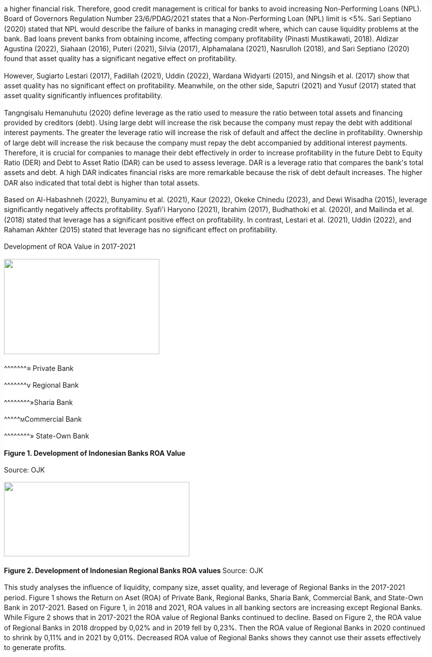 <p><span class="font9">a higher financial risk. Therefore, good credit management is critical for banks to avoid increasing Non-Performing Loans (NPL). Board of Governors Regulation Number 23/6/PDAG/2021 states that a Non-Performing Loan (NPL) limit is &lt;5%. Sari Septiano (2020) stated that NPL would describe the failure of banks in managing credit where, which can cause liquidity problems at the bank. Bad loans prevent banks from obtaining income, affecting company profitability (Pinasti Mustikawati, 2018). Aldizar Agustina (2022), Siahaan (2016), Puteri (2021), Silvia (2017), Alphamalana (2021), Nasrulloh (2018), and Sari Septiano (2020) found that asset quality has a significant negative effect on profitability.</span></p>
<p><span class="font9">However, Sugiarto Lestari (2017), Fadillah (2021), Uddin (2022), Wardana Widyarti (2015), and Ningsih et al. (2017) show that asset quality has no significant effect on profitability. Meanwhile, on the other side, Saputri (2021) and Yusuf (2017) stated that asset quality significantly influences profitability.</span></p>
<p><span class="font9">Tangngisalu Hemanuhutu (2020) define leverage as the ratio used to measure the ratio between total assets and financing provided by creditors (debt). Using large debt will increase the risk because the company must repay the debt with additional interest payments. The greater the leverage ratio will increase the risk of default and affect the decline in profitability. Ownership of large debt will increase the risk because the company must repay the debt accompanied by additional interest payments. Therefore, it is crucial for companies to manage their debt effectively in order to increase profitability in the future Debt to Equity Ratio (DER) and Debt to Asset Ratio (DAR) can be used to assess leverage. DAR is a leverage ratio that compares the bank's total assets and debt. A high DAR indicates financial risks are more remarkable because the risk of debt default increases. The higher DAR also indicated that total debt is higher than total assets.</span></p>
<p><span class="font9">Based on Al-Habashneh (2022), Bunyaminu et al. (2021), Kaur (2022), Okeke Chinedu (2023), and Dewi Wisadha (2015), leverage significantly negatively affects profitability. Syafi'i Haryono (2021), Ibrahim (2017), Budhathoki et al. (2020), and Mailinda et al. (2018) stated that leverage has a significant positive effect on profitability. In contrast, Lestari et al. (2021), Uddin (2022), and Rahaman Akhter (2015) stated that leverage has no significant effect on profitability.</span></p>
<p><span class="font0">Development of ROA Value in 2017-2021</span></p><img src="https://jurnal.harianregional.com/media/100845-4.jpg" alt="" style="width:236pt;height:145pt;">
<p><span class="font4">^^^^^^^≡ Private Bank</span></p>
<p><span class="font4">^^^^^^^v Regional Bank</span></p>
<p><span class="font4">^^^^^^^^»Sharia Bank</span></p>
<p><span class="font5" style="font-variant:small-caps;">^^^^^m</span><span class="font4">Commercial Bank</span></p>
<p><span class="font4">^^^^^^^^» State-Own Bank</span></p>
<p><span class="font9" style="font-weight:bold;">Figure 1. Development of Indonesian Banks ROA Value</span></p>
<p><span class="font7">Source: OJK</span></p><img src="https://jurnal.harianregional.com/media/100845-5.jpg" alt="" style="width:282pt;height:113pt;">
<p><span class="font9" style="font-weight:bold;">Figure 2. Development of Indonesian Regional Banks ROA values </span><span class="font7">Source: OJK</span></p>
<p><span class="font9">This study analyses the influence of liquidity, company size, asset quality, and leverage of Regional Banks in the 2017-2021 period. Figure 1 shows the Return on Aset (ROA) of Private Bank, Regional Banks, Sharia Bank, Commercial Bank, and State-Own Bank in 2017-2021. Based on Figure 1, in 2018 and 2021, ROA values in all banking sectors are increasing except Regional Banks. While Figure 2 shows that in 2017-2021 the ROA value of Regional Banks continued to decline. Based on Figure 2, the ROA value of Regional Banks in 2018 dropped by 0,02% and in 2019 fell by 0,23%. Then the ROA value of Regional Banks in 2020 continued to shrink by 0,11% and in 2021 by 0,01%. Decreased ROA value of Regional Banks shows they cannot use their assets effectively to generate profits.</span></p>